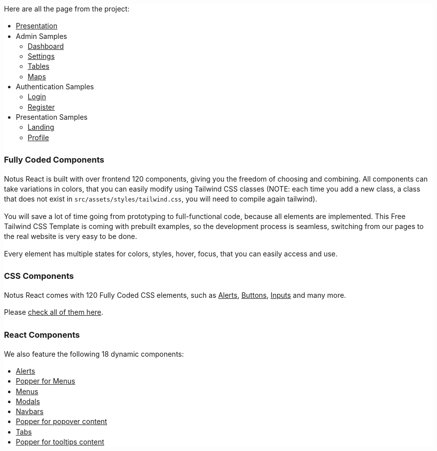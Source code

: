 Here are all the page from the project:
- [Presentation](https://demos.creative-tim.com/notus-react/?ref=nr-github-readme)
- Admin Samples
  - [Dashboard](https://demos.creative-tim.com/notus-react/admin/dashboard?ref=nr-github-readme)
  - [Settings](https://demos.creative-tim.com/notus-react/admin/settings?ref=nr-github-readme)
  - [Tables](https://demos.creative-tim.com/notus-react/admin/tables?ref=nr-github-readme)
  - [Maps](https://demos.creative-tim.com/notus-react/admin/maps?ref=nr-github-readme)
- Authentication Samples
  - [Login](https://demos.creative-tim.com/notus-react/auth/login?ref=nr-github-readme)
  - [Register](https://demos.creative-tim.com/notus-react/auth/register?ref=nr-github-readme)
- Presentation Samples
  - [Landing](https://demos.creative-tim.com/notus-react/landing?ref=nr-github-readme)
  - [Profile](https://demos.creative-tim.com/notus-react/profile?ref=nr-github-readme)


### Fully Coded Components

Notus React is built with over frontend 120 components, giving you the freedom of choosing and combining. All components can take variations in colors, that you can easily modify using Tailwind CSS classes (NOTE: each time you add a new class, a class that does not exist in `src/assets/styles/tailwind.css`, you will need to compile again tailwind).

You will save a lot of time going from prototyping to full-functional code, because all elements are implemented.
This Free Tailwind CSS Template is coming with prebuilt examples, so the development process is seamless, switching from our pages to the real website is very easy to be done.

Every element has multiple states for colors, styles, hover, focus, that you can easily access and use.


### CSS Components

Notus React comes with 120 Fully Coded CSS elements, such as [Alerts](https://www.creative-tim.com/learning-lab/tailwind/react/alerts/notus?ref=nr-github-readme), [Buttons](https://www.creative-tim.com/learning-lab/tailwind/react/buttons/notus?ref=nr-github-readme), [Inputs](https://www.creative-tim.com/learning-lab/tailwind/react/inputs/notus?ref=nr-github-readme) and many more.

Please [check all of them here](https://www.creative-tim.com/learning-lab/tailwind/react/alerts/notus?ref=nr-github-readme).

### React Components

We also feature the following 18 dynamic components:
- [Alerts](https://www.creative-tim.com/learning-lab/tailwind/react/alerts/notus?ref=nr-github-readme)
- [Popper for Menus](https://www.creative-tim.com/learning-lab/tailwind/react/dropdowns/notus?ref=nr-github-readme)
- [Menus](https://www.creative-tim.com/learning-lab/tailwind/react/menus/notus?ref=nr-github-readme)
- [Modals](https://www.creative-tim.com/learning-lab/tailwind/react/modals/notus?ref=nr-github-readme)
- [Navbars](https://www.creative-tim.com/learning-lab/tailwind/react/navbar/notus?ref=nr-github-readme)
- [Popper for popover content](https://www.creative-tim.com/learning-lab/tailwind/react/popovers/notus?ref=nr-github-readme)
- [Tabs](https://www.creative-tim.com/learning-lab/tailwind/react/tabs/notus?ref=nr-github-readme)
- [Popper for tooltips content](https://www.creative-tim.com/learning-lab/tailwind/react/tooltips/notus?ref=nr-github-readme)
